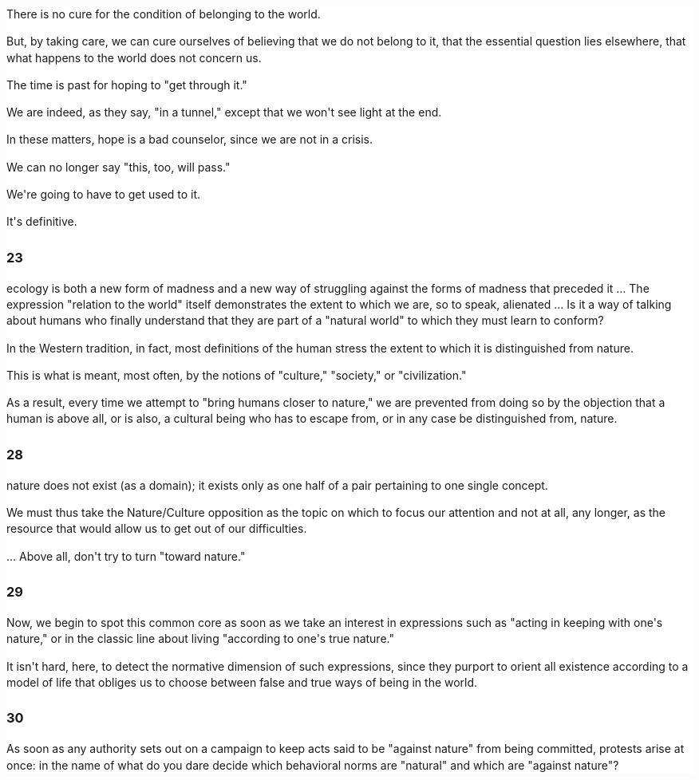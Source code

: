 There is no cure for the condition of belonging to the world.

But, by taking care, we can cure ourselves of believing that we do not belong to it, that the essential question lies elsewhere, that what happens to the world does not concern us.

The time is past for hoping to "get through it."

We are indeed, as they say, "in a tunnel," except that we won't see light at the end.

In these matters, hope is a bad counselor, since we are not in a crisis.

We can no longer say "this, too, will pass."

We're going to have to get used to it.

It's definitive.

### 23

ecology is both a new form of madness and a new way of struggling against the forms of madness that preceded it … The expression "relation to the world" itself demonstrates the extent to which we are, so to speak, alienated … Is it a way of talking about humans who finally understand that they are part of a "natural world" to which they must learn to conform?

In the Western tradition, in fact, most definitions of the human stress the extent to which it is distinguished from nature.

This is what is meant, most often, by the notions of "culture," "society," or "civilization."

As a result, every time we attempt to "bring humans closer to nature," we are prevented from doing so by the objection that a human is above all, or is also, a cultural being who has to escape from, or in any case be distinguished from, nature.

### 28

nature does not exist (as a domain); it exists only as one half of a pair pertaining to one single concept.

We must thus take the Nature/Culture opposition as the topic on which to focus our attention and not at all, any longer, as the resource that would allow us to get out of our difficulties.

… Above all, don't try to turn "toward nature."

### 29

Now, we begin to spot this common core as soon as we take an interest in expressions such as "acting in keeping with one's nature," or in the classic line about living "according to one's true nature."

It isn't hard, here, to detect the normative dimension of such expressions, since they purport to orient all existence according to a model of life that obliges us to choose between false and true ways of being in the world.

### 30

As soon as any authority sets out on a campaign to keep acts said to be "against nature" from being committed, protests arise at once: in the name of what do you dare decide which behavioral norms are "natural" and which are "against nature"?
